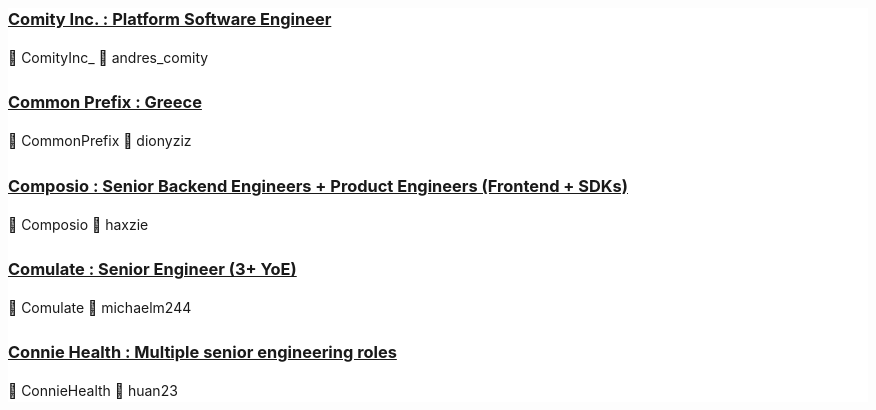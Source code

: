   <div class="job-item" data-title="comity inc. : platform software engineer" data-company="comityinc_">
    <div class="job-content">
      <h3><a href="/jobs/September-2025/andres_comity-ComityInc_-PlatformSoftwareEngineer-Hybrid(Brooklyn_NYC)-Full-time.html">Comity Inc. : Platform Software Engineer</a></h3>
      <div class="job-meta">
        <span class="company">🏢 ComityInc_</span>
        <span class="author">👤 andres_comity</span>
      </div>
    </div>
  </div>

  <div class="job-item" data-title="common prefix : greece" data-company="commonprefix">
    <div class="job-content">
      <h3><a href="/jobs/September-2025/dionyziz-CommonPrefix-Greece-Remote-Full-time.html">Common Prefix : Greece</a></h3>
      <div class="job-meta">
        <span class="company">🏢 CommonPrefix</span>
        <span class="author">👤 dionyziz</span>
      </div>
    </div>
  </div>

  <div class="job-item" data-title="composio : senior backend engineers + product engineers (frontend + sdks)" data-company="composio">
    <div class="job-content">
      <h3><a href="/jobs/September-2025/haxzie-Composio-SeniorBackendEngineers+ProductEngineers(Frontend+SDKs)-Full-Time-InOffice(SFandB.html">Composio : Senior Backend Engineers + Product Engineers (Frontend + SDKs)</a></h3>
      <div class="job-meta">
        <span class="company">🏢 Composio</span>
        <span class="author">👤 haxzie</span>
      </div>
    </div>
  </div>

  <div class="job-item" data-title="comulate : senior engineer (3+ yoe)" data-company="comulate">
    <div class="job-content">
      <h3><a href="/jobs/September-2025/michaelm244-Comulate-SeniorEngineer(3+YoE)-ONSITEinSanFrancisco_CA.html">Comulate : Senior Engineer (3+ YoE)</a></h3>
      <div class="job-meta">
        <span class="company">🏢 Comulate</span>
        <span class="author">👤 michaelm244</span>
      </div>
    </div>
  </div>

  <div class="job-item" data-title="connie health : multiple senior engineering roles" data-company="conniehealth">
    <div class="job-content">
      <h3><a href="/jobs/September-2025/huan23-ConnieHealth-Multipleseniorengineeringroles-Hybrid(Boston_MA)-Full-time.html">Connie Health : Multiple senior engineering roles</a></h3>
      <div class="job-meta">
        <span class="company">🏢 ConnieHealth</span>
        <span class="author">👤 huan23</span>
      </div>
    </div>
  </div>
